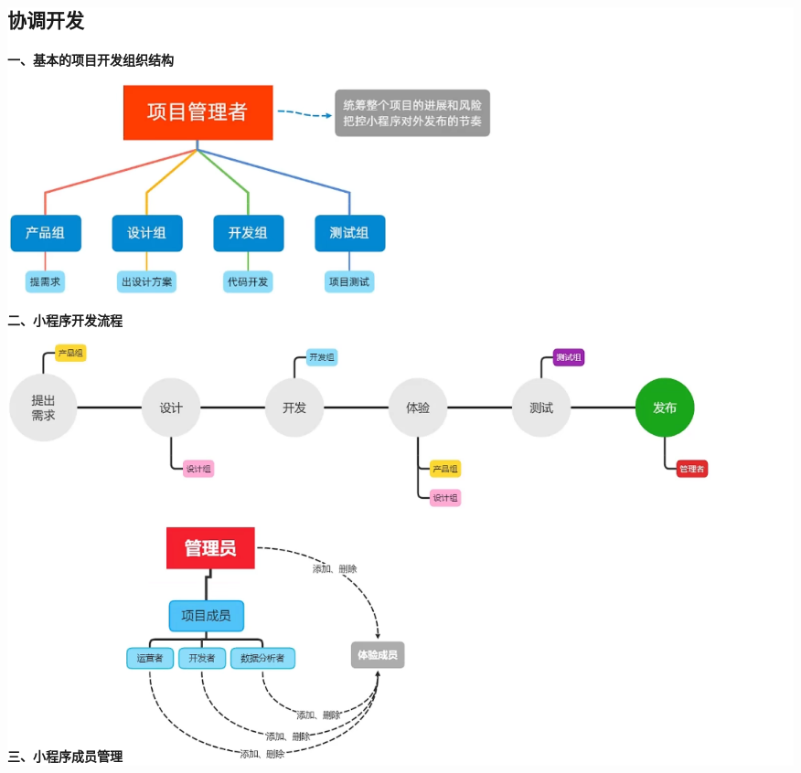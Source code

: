## 协调开发

**一、基本的项目开发组织结构**

<img src="./photo/项目开发组织.png" style="zoom:80%;" />

**二、小程序开发流程**

<img src="./photo/小程序开发流程.png" style="zoom:80%;" />

**三、小程序成员管理**
<img src="./photo/小程序成员管理.png" style="zoom:80%;" />
